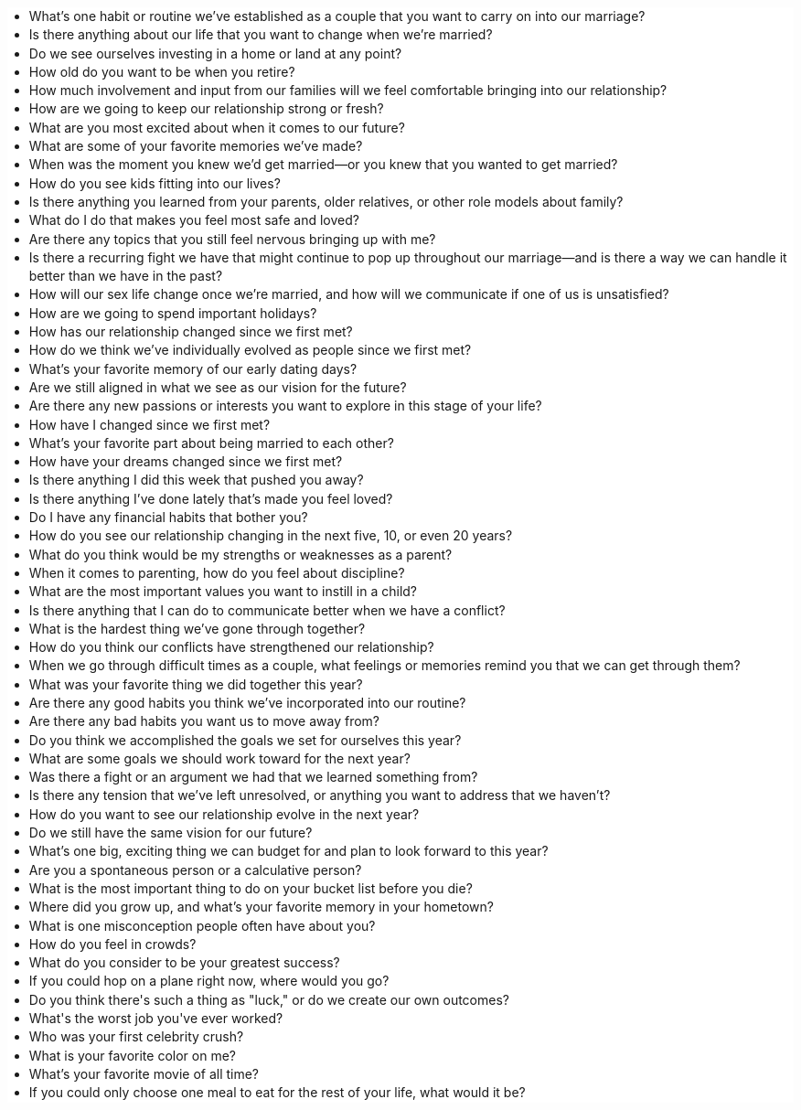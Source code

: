   * What’s one habit or routine we’ve established as a couple that you want to carry on into our marriage?
  * Is there anything about our life that you want to change when we’re married?
  * Do we see ourselves investing in a home or land at any point?
  * How old do you want to be when you retire?
  * How much involvement and input from our families will we feel comfortable bringing into our relationship?
  * How are we going to keep our relationship strong or fresh?
  * What are you most excited about when it comes to our future?
  * What are some of your favorite memories we’ve made?
  * When was the moment you knew we’d get married—or you knew that you wanted to get married?
  * How do you see kids fitting into our lives?
  * Is there anything you learned from your parents, older relatives, or other role models about family?
  * What do I do that makes you feel most safe and loved?
  * Are there any topics that you still feel nervous bringing up with me?
  * Is there a recurring fight we have that might continue to pop up throughout our marriage—and is there a way we can handle it better than we have in the past?
  * How will our sex life change once we’re married, and how will we communicate if one of us is unsatisfied?
  * How are we going to spend important holidays?
  * How has our relationship changed since we first met?
  * How do we think we’ve individually evolved as people since we first met?
  * What’s your favorite memory of our early dating days?
  * Are we still aligned in what we see as our vision for the future?
  * Are there any new passions or interests you want to explore in this stage of your life?
  * How have I changed since we first met?
  * What’s your favorite part about being married to each other?
  * How have your dreams changed since we first met?
  * Is there anything I did this week that pushed you away?
  * Is there anything I’ve done lately that’s made you feel loved?
  * Do I have any financial habits that bother you?
  * How do you see our relationship changing in the next five, 10, or even 20 years?
  * What do you think would be my strengths or weaknesses as a parent?
  * When it comes to parenting, how do you feel about discipline?
  * What are the most important values you want to instill in a child?
  * Is there anything that I can do to communicate better when we have a conflict?
  * What is the hardest thing we’ve gone through together?
  * How do you think our conflicts have strengthened our relationship?
  * When we go through difficult times as a couple, what feelings or memories remind you that we can get through them?
  * What was your favorite thing we did together this year?
  * Are there any good habits you think we’ve incorporated into our routine?
  * Are there any bad habits you want us to move away from?
  * Do you think we accomplished the goals we set for ourselves this year?
  * What are some goals we should work toward for the next year?
  * Was there a fight or an argument we had that we learned something from?
  * Is there any tension that we’ve left unresolved, or anything you want to address that we haven’t?
  * How do you want to see our relationship evolve in the next year?
  * Do we still have the same vision for our future?
  * What’s one big, exciting thing we can budget for and plan to look forward to this year?
  * Are you a spontaneous person or a calculative person?
  * What is the most important thing to do on your bucket list before you die?
  * Where did you grow up, and what’s your favorite memory in your hometown?
  * What is one misconception people often have about you?
  * How do you feel in crowds?
  * What do you consider to be your greatest success?
  * If you could hop on a plane right now, where would you go?
  * Do you think there's such a thing as "luck," or do we create our own outcomes?
  * What's the worst job you've ever worked?
  * Who was your first celebrity crush?
  * What is your favorite color on me?
  * What’s your favorite movie of all time?
  * If you could only choose one meal to eat for the rest of your life, what would it be?